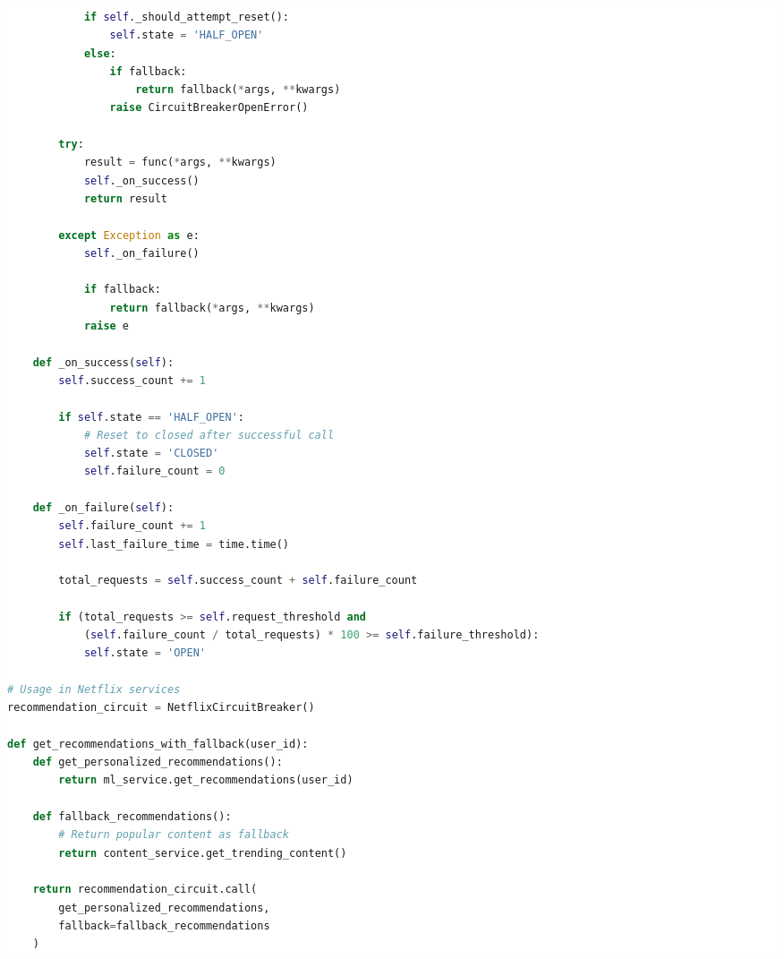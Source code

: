 ```python
            if self._should_attempt_reset():
                self.state = 'HALF_OPEN'
            else:
                if fallback:
                    return fallback(*args, **kwargs)
                raise CircuitBreakerOpenError()
        
        try:
            result = func(*args, **kwargs)
            self._on_success()
            return result
            
        except Exception as e:
            self._on_failure()
            
            if fallback:
                return fallback(*args, **kwargs)
            raise e
    
    def _on_success(self):
        self.success_count += 1
        
        if self.state == 'HALF_OPEN':
            # Reset to closed after successful call
            self.state = 'CLOSED'
            self.failure_count = 0
    
    def _on_failure(self):
        self.failure_count += 1
        self.last_failure_time = time.time()
        
        total_requests = self.success_count + self.failure_count
        
        if (total_requests >= self.request_threshold and
            (self.failure_count / total_requests) * 100 >= self.failure_threshold):
            self.state = 'OPEN'

# Usage in Netflix services
recommendation_circuit = NetflixCircuitBreaker()

def get_recommendations_with_fallback(user_id):
    def get_personalized_recommendations():
        return ml_service.get_recommendations(user_id)
    
    def fallback_recommendations():
        # Return popular content as fallback
        return content_service.get_trending_content()
    
    return recommendation_circuit.call(
        get_personalized_recommendations,
        fallback=fallback_recommendations
    )
```
